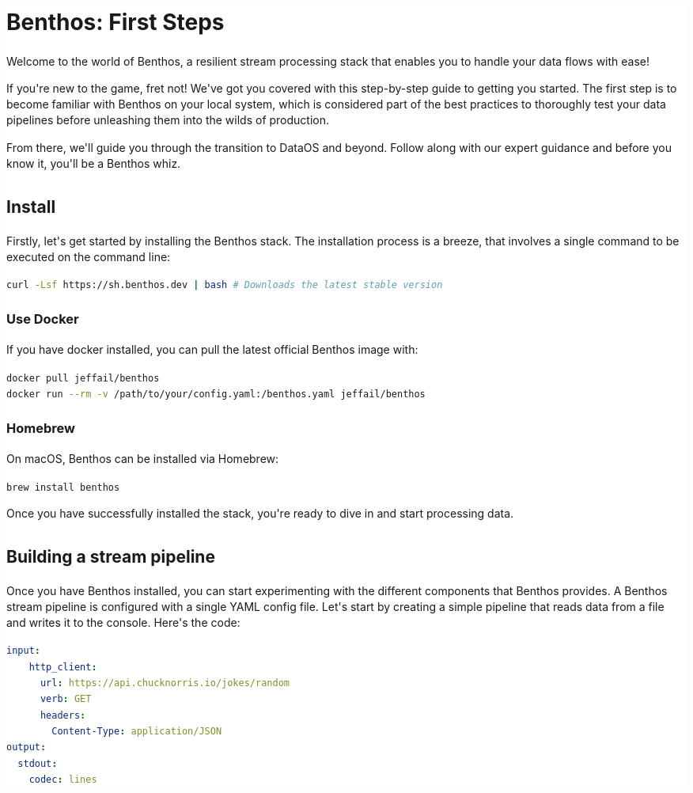 # Benthos: First Steps

Welcome to the world of Benthos, a resilient stream processing stack that enables you to handle your data flows with ease!

If you're new to the game, fret not! We've got you covered with this step-by-step guide to getting you started. The first step is to become familiar with Benthos on your local system, which is considered part of the best practices to thoroughly test your data pipelines before unleashing them into the wilds of production. 

From there, we'll guide you through the transition to DataOS and beyond. Follow along with our expert guidance and before you know it, you'll be a Benthos whiz.

## Install

Firstly, let's get started by installing the Benthos stack. The installation process is a breeze, that involves a single command to be executed on the command line:  

```bash
curl -Lsf https://sh.benthos.dev | bash # Downloads the latest stable version
```

### Use Docker

If you have docker installed, you can pull the latest official Benthos image with:

```bash
docker pull jeffail/benthos
docker run --rm -v /path/to/your/config.yaml:/benthos.yaml jeffail/benthos
```

### **Homebrew**

On macOS, Benthos can be installed via Homebrew:

```bash
brew install benthos
```

Once you have successfully installed the stack, you're ready to dive in and start processing data.

## Building a stream pipeline

Once you have Benthos installed, you can start experimenting with the different components that Benthos provides. A Benthos stream pipeline is configured with a single YAML config file. Let's start by creating a simple pipeline that reads data from a file and writes it to the console. Here's the code:

```yaml
input:
    http_client:
      url: https://api.chucknorris.io/jokes/random
      verb: GET
      headers:
        Content-Type: application/JSON
output:
  stdout:
    codec: lines
```
